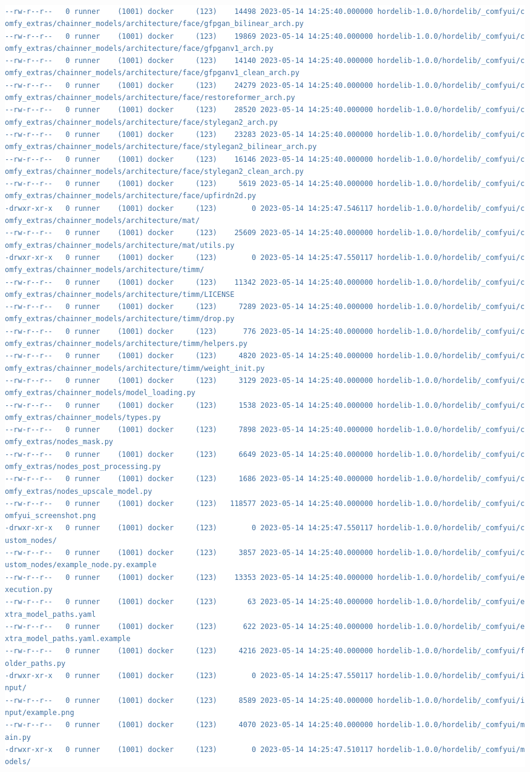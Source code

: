 ```diff
--rw-r--r--   0 runner    (1001) docker     (123)    14498 2023-05-14 14:25:40.000000 hordelib-1.0.0/hordelib/_comfyui/comfy_extras/chainner_models/architecture/face/gfpgan_bilinear_arch.py
--rw-r--r--   0 runner    (1001) docker     (123)    19869 2023-05-14 14:25:40.000000 hordelib-1.0.0/hordelib/_comfyui/comfy_extras/chainner_models/architecture/face/gfpganv1_arch.py
--rw-r--r--   0 runner    (1001) docker     (123)    14140 2023-05-14 14:25:40.000000 hordelib-1.0.0/hordelib/_comfyui/comfy_extras/chainner_models/architecture/face/gfpganv1_clean_arch.py
--rw-r--r--   0 runner    (1001) docker     (123)    24279 2023-05-14 14:25:40.000000 hordelib-1.0.0/hordelib/_comfyui/comfy_extras/chainner_models/architecture/face/restoreformer_arch.py
--rw-r--r--   0 runner    (1001) docker     (123)    28520 2023-05-14 14:25:40.000000 hordelib-1.0.0/hordelib/_comfyui/comfy_extras/chainner_models/architecture/face/stylegan2_arch.py
--rw-r--r--   0 runner    (1001) docker     (123)    23283 2023-05-14 14:25:40.000000 hordelib-1.0.0/hordelib/_comfyui/comfy_extras/chainner_models/architecture/face/stylegan2_bilinear_arch.py
--rw-r--r--   0 runner    (1001) docker     (123)    16146 2023-05-14 14:25:40.000000 hordelib-1.0.0/hordelib/_comfyui/comfy_extras/chainner_models/architecture/face/stylegan2_clean_arch.py
--rw-r--r--   0 runner    (1001) docker     (123)     5619 2023-05-14 14:25:40.000000 hordelib-1.0.0/hordelib/_comfyui/comfy_extras/chainner_models/architecture/face/upfirdn2d.py
-drwxr-xr-x   0 runner    (1001) docker     (123)        0 2023-05-14 14:25:47.546117 hordelib-1.0.0/hordelib/_comfyui/comfy_extras/chainner_models/architecture/mat/
--rw-r--r--   0 runner    (1001) docker     (123)    25609 2023-05-14 14:25:40.000000 hordelib-1.0.0/hordelib/_comfyui/comfy_extras/chainner_models/architecture/mat/utils.py
-drwxr-xr-x   0 runner    (1001) docker     (123)        0 2023-05-14 14:25:47.550117 hordelib-1.0.0/hordelib/_comfyui/comfy_extras/chainner_models/architecture/timm/
--rw-r--r--   0 runner    (1001) docker     (123)    11342 2023-05-14 14:25:40.000000 hordelib-1.0.0/hordelib/_comfyui/comfy_extras/chainner_models/architecture/timm/LICENSE
--rw-r--r--   0 runner    (1001) docker     (123)     7289 2023-05-14 14:25:40.000000 hordelib-1.0.0/hordelib/_comfyui/comfy_extras/chainner_models/architecture/timm/drop.py
--rw-r--r--   0 runner    (1001) docker     (123)      776 2023-05-14 14:25:40.000000 hordelib-1.0.0/hordelib/_comfyui/comfy_extras/chainner_models/architecture/timm/helpers.py
--rw-r--r--   0 runner    (1001) docker     (123)     4820 2023-05-14 14:25:40.000000 hordelib-1.0.0/hordelib/_comfyui/comfy_extras/chainner_models/architecture/timm/weight_init.py
--rw-r--r--   0 runner    (1001) docker     (123)     3129 2023-05-14 14:25:40.000000 hordelib-1.0.0/hordelib/_comfyui/comfy_extras/chainner_models/model_loading.py
--rw-r--r--   0 runner    (1001) docker     (123)     1538 2023-05-14 14:25:40.000000 hordelib-1.0.0/hordelib/_comfyui/comfy_extras/chainner_models/types.py
--rw-r--r--   0 runner    (1001) docker     (123)     7898 2023-05-14 14:25:40.000000 hordelib-1.0.0/hordelib/_comfyui/comfy_extras/nodes_mask.py
--rw-r--r--   0 runner    (1001) docker     (123)     6649 2023-05-14 14:25:40.000000 hordelib-1.0.0/hordelib/_comfyui/comfy_extras/nodes_post_processing.py
--rw-r--r--   0 runner    (1001) docker     (123)     1686 2023-05-14 14:25:40.000000 hordelib-1.0.0/hordelib/_comfyui/comfy_extras/nodes_upscale_model.py
--rw-r--r--   0 runner    (1001) docker     (123)   118577 2023-05-14 14:25:40.000000 hordelib-1.0.0/hordelib/_comfyui/comfyui_screenshot.png
-drwxr-xr-x   0 runner    (1001) docker     (123)        0 2023-05-14 14:25:47.550117 hordelib-1.0.0/hordelib/_comfyui/custom_nodes/
--rw-r--r--   0 runner    (1001) docker     (123)     3857 2023-05-14 14:25:40.000000 hordelib-1.0.0/hordelib/_comfyui/custom_nodes/example_node.py.example
--rw-r--r--   0 runner    (1001) docker     (123)    13353 2023-05-14 14:25:40.000000 hordelib-1.0.0/hordelib/_comfyui/execution.py
--rw-r--r--   0 runner    (1001) docker     (123)       63 2023-05-14 14:25:40.000000 hordelib-1.0.0/hordelib/_comfyui/extra_model_paths.yaml
--rw-r--r--   0 runner    (1001) docker     (123)      622 2023-05-14 14:25:40.000000 hordelib-1.0.0/hordelib/_comfyui/extra_model_paths.yaml.example
--rw-r--r--   0 runner    (1001) docker     (123)     4216 2023-05-14 14:25:40.000000 hordelib-1.0.0/hordelib/_comfyui/folder_paths.py
-drwxr-xr-x   0 runner    (1001) docker     (123)        0 2023-05-14 14:25:47.550117 hordelib-1.0.0/hordelib/_comfyui/input/
--rw-r--r--   0 runner    (1001) docker     (123)     8589 2023-05-14 14:25:40.000000 hordelib-1.0.0/hordelib/_comfyui/input/example.png
--rw-r--r--   0 runner    (1001) docker     (123)     4070 2023-05-14 14:25:40.000000 hordelib-1.0.0/hordelib/_comfyui/main.py
-drwxr-xr-x   0 runner    (1001) docker     (123)        0 2023-05-14 14:25:47.510117 hordelib-1.0.0/hordelib/_comfyui/models/
```